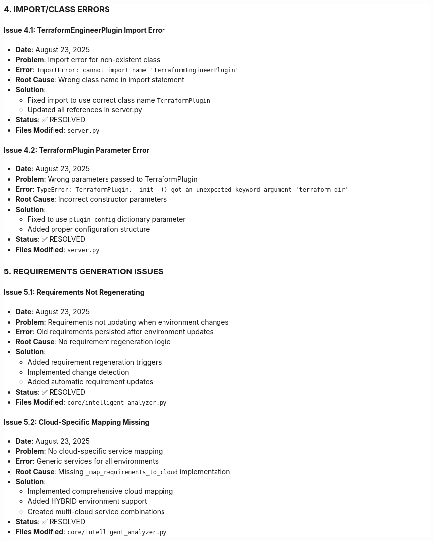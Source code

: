 ### **4. IMPORT/CLASS ERRORS**

#### **Issue 4.1: TerraformEngineerPlugin Import Error**
- **Date**: August 23, 2025
- **Problem**: Import error for non-existent class
- **Error**: `ImportError: cannot import name 'TerraformEngineerPlugin'`
- **Root Cause**: Wrong class name in import statement
- **Solution**: 
  - Fixed import to use correct class name `TerraformPlugin`
  - Updated all references in server.py
- **Status**: ✅ RESOLVED
- **Files Modified**: `server.py`

#### **Issue 4.2: TerraformPlugin Parameter Error**
- **Date**: August 23, 2025
- **Problem**: Wrong parameters passed to TerraformPlugin
- **Error**: `TypeError: TerraformPlugin.__init__() got an unexpected keyword argument 'terraform_dir'`
- **Root Cause**: Incorrect constructor parameters
- **Solution**: 
  - Fixed to use `plugin_config` dictionary parameter
  - Added proper configuration structure
- **Status**: ✅ RESOLVED
- **Files Modified**: `server.py`

### **5. REQUIREMENTS GENERATION ISSUES**

#### **Issue 5.1: Requirements Not Regenerating**
- **Date**: August 23, 2025
- **Problem**: Requirements not updating when environment changes
- **Error**: Old requirements persisted after environment updates
- **Root Cause**: No requirement regeneration logic
- **Solution**: 
  - Added requirement regeneration triggers
  - Implemented change detection
  - Added automatic requirement updates
- **Status**: ✅ RESOLVED
- **Files Modified**: `core/intelligent_analyzer.py`

#### **Issue 5.2: Cloud-Specific Mapping Missing**
- **Date**: August 23, 2025
- **Problem**: No cloud-specific service mapping
- **Error**: Generic services for all environments
- **Root Cause**: Missing `_map_requirements_to_cloud` implementation
- **Solution**: 
  - Implemented comprehensive cloud mapping
  - Added HYBRID environment support
  - Created multi-cloud service combinations
- **Status**: ✅ RESOLVED
- **Files Modified**: `core/intelligent_analyzer.py`
